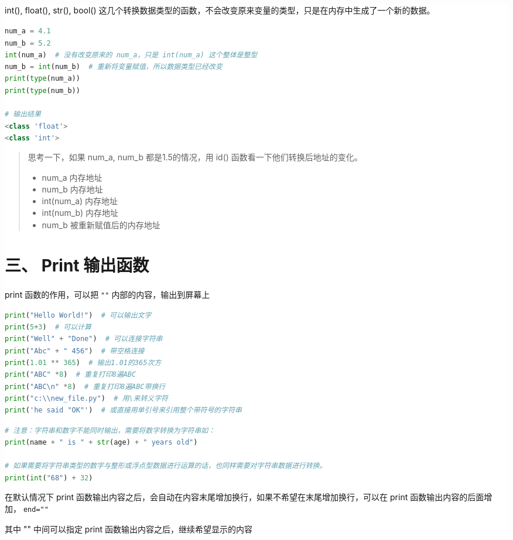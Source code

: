 

int(), float(), str(), bool() 这几个转换数据类型的函数，不会改变原来变量的类型，只是在内存中生成了一个新的数据。

~~~python
num_a = 4.1
num_b = 5.2
int(num_a)  # 没有改变原来的 num_a，只是 int(num_a) 这个整体是整型
num_b = int(num_b)  # 重新将变量赋值，所以数据类型已经改变
print(type(num_a))
print(type(num_b))

# 输出结果
<class 'float'>
<class 'int'>
~~~

> 思考一下，如果 num_a, num_b 都是1.5的情况，用 id() 函数看一下他们转换后地址的变化。
>
> - num_a 内存地址
> - num_b 内存地址
> - int(num_a) 内存地址
> - int(num_b) 内存地址
> - num_b 被重新赋值后的内存地址



# 三、 Print 输出函数

print 函数的作用，可以把 `""` 内部的内容，输出到屏幕上

~~~python
print("Hello World!")  # 可以输出文字
print(5+3)  # 可以计算
print("Well" + "Done")  # 可以连接字符串
print("Abc" + " 456")  # 带空格连接
print(1.01 ** 365)  # 输出1.01的365次方
print("ABC" *8)  # 重复打印8遍ABC
print("ABC\n" *8)  # 重复打印8遍ABC带换行
print("c:\\new_file.py")  # 用\来转义字符
print('he said "OK"')  # 或直接用单引号来引用整个带符号的字符串
~~~

~~~python
# 注意：字符串和数字不能同时输出，需要将数字转换为字符串如：
print(name + " is " + str(age) + " years old")

# 如果需要将字符串类型的数字与整形或浮点型数据进行运算的话，也同样需要对字符串数据进行转换。
print(int("68") + 32)
~~~




在默认情况下 print 函数输出内容之后，会自动在内容末尾增加换行，如果不希望在末尾增加换行，可以在 print 函数输出内容的后面增加， `end=""`

其中 "" 中间可以指定 print 函数输出内容之后，继续希望显示的内容
